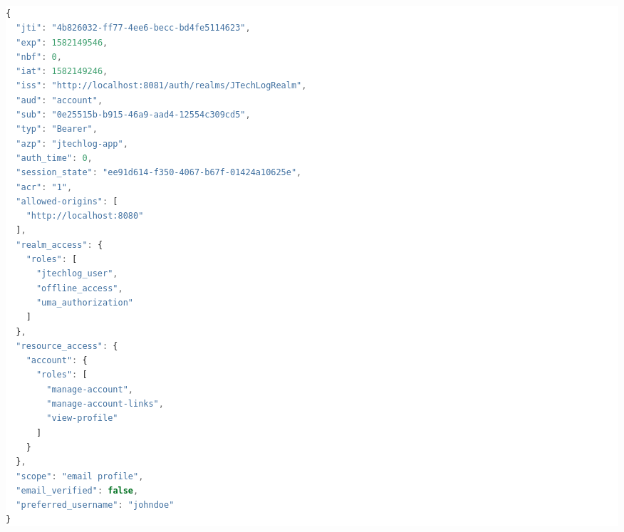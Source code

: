 ```javascript
{
  "jti": "4b826032-ff77-4ee6-becc-bd4fe5114623",
  "exp": 1582149546,
  "nbf": 0,
  "iat": 1582149246,
  "iss": "http://localhost:8081/auth/realms/JTechLogRealm",
  "aud": "account",
  "sub": "0e25515b-b915-46a9-aad4-12554c309cd5",
  "typ": "Bearer",
  "azp": "jtechlog-app",
  "auth_time": 0,
  "session_state": "ee91d614-f350-4067-b67f-01424a10625e",
  "acr": "1",
  "allowed-origins": [
    "http://localhost:8080"
  ],
  "realm_access": {
    "roles": [
      "jtechlog_user",
      "offline_access",
      "uma_authorization"
    ]
  },
  "resource_access": {
    "account": {
      "roles": [
        "manage-account",
        "manage-account-links",
        "view-profile"
      ]
    }
  },
  "scope": "email profile",
  "email_verified": false,
  "preferred_username": "johndoe"
}
```
